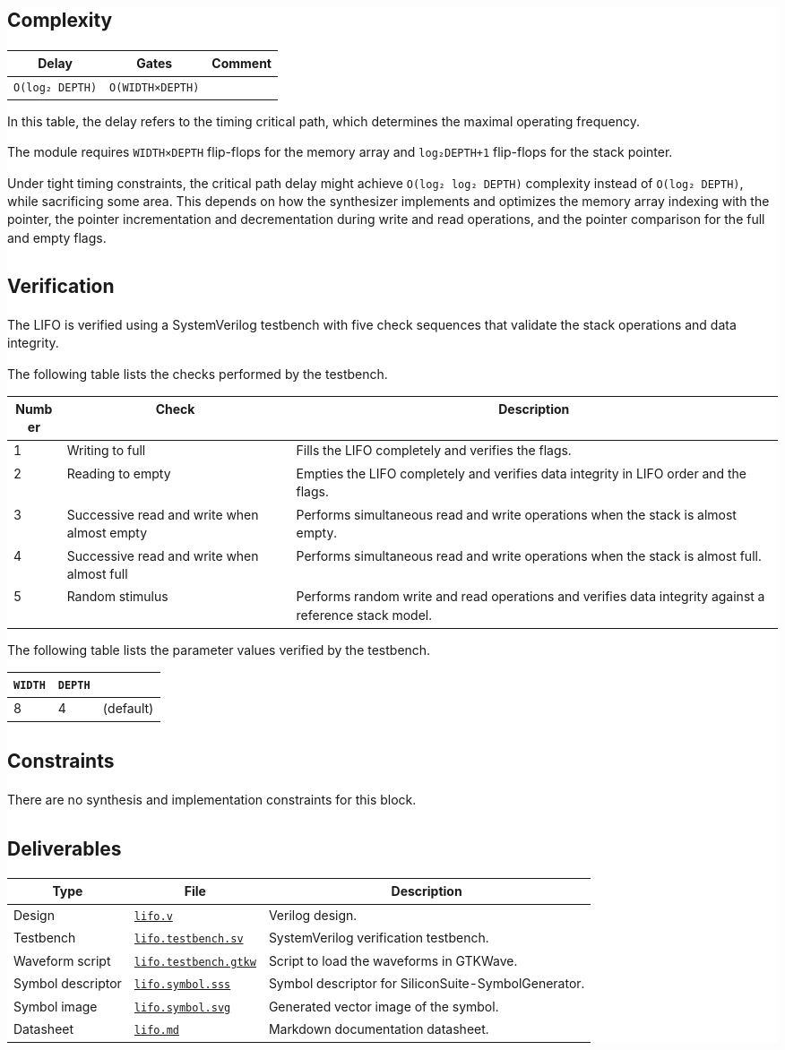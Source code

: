 ## Complexity

| Delay           | Gates            | Comment |
| --------------- | ---------------- | ------- |
| `O(log₂ DEPTH)` | `O(WIDTH×DEPTH)` |         |

In this table, the delay refers to the timing critical path, which determines the maximal operating frequency.

The module requires `WIDTH×DEPTH` flip-flops for the memory array and `log₂DEPTH+1` flip-flops for the stack pointer.

Under tight timing constraints, the critical path delay might achieve `O(log₂ log₂ DEPTH)` complexity instead of `O(log₂ DEPTH)`, while sacrificing some area. This depends on how the synthesizer implements and optimizes the memory array indexing with the pointer, the pointer incrementation and decrementation during write and read operations, and the pointer comparison for the full and empty flags.

## Verification

The LIFO is verified using a SystemVerilog testbench with five check sequences that validate the stack operations and data integrity.

The following table lists the checks performed by the testbench.

| Number | Check                                       | Description                                                                                            |
| ------ | ------------------------------------------- | ------------------------------------------------------------------------------------------------------ |
| 1      | Writing to full                             | Fills the LIFO completely and verifies the flags.                                                      |
| 2      | Reading to empty                            | Empties the LIFO completely and verifies data integrity in LIFO order and the flags.                   |
| 3      | Successive read and write when almost empty | Performs simultaneous read and write operations when the stack is almost empty.                        |
| 4      | Successive read and write when almost full  | Performs simultaneous read and write operations when the stack is almost full.                         |
| 5      | Random stimulus                             | Performs random write and read operations and verifies data integrity against a reference stack model. |

The following table lists the parameter values verified by the testbench.

| `WIDTH` | `DEPTH` |           |
| ------- | ------- | --------- |
| 8       | 4       | (default) |

## Constraints

There are no synthesis and implementation constraints for this block.

## Deliverables

| Type              | File                                         | Description                                         |
| ----------------- | -------------------------------------------- | --------------------------------------------------- |
| Design            | [`lifo.v`](lifo.v)                           | Verilog design.                                     |
| Testbench         | [`lifo.testbench.sv`](lifo.testbench.sv)     | SystemVerilog verification testbench.               |
| Waveform script   | [`lifo.testbench.gtkw`](lifo.testbench.gtkw) | Script to load the waveforms in GTKWave.            |
| Symbol descriptor | [`lifo.symbol.sss`](lifo.symbol.sss)         | Symbol descriptor for SiliconSuite-SymbolGenerator. |
| Symbol image      | [`lifo.symbol.svg`](lifo.symbol.svg)         | Generated vector image of the symbol.               |
| Datasheet         | [`lifo.md`](lifo.md)                         | Markdown documentation datasheet.                   |
